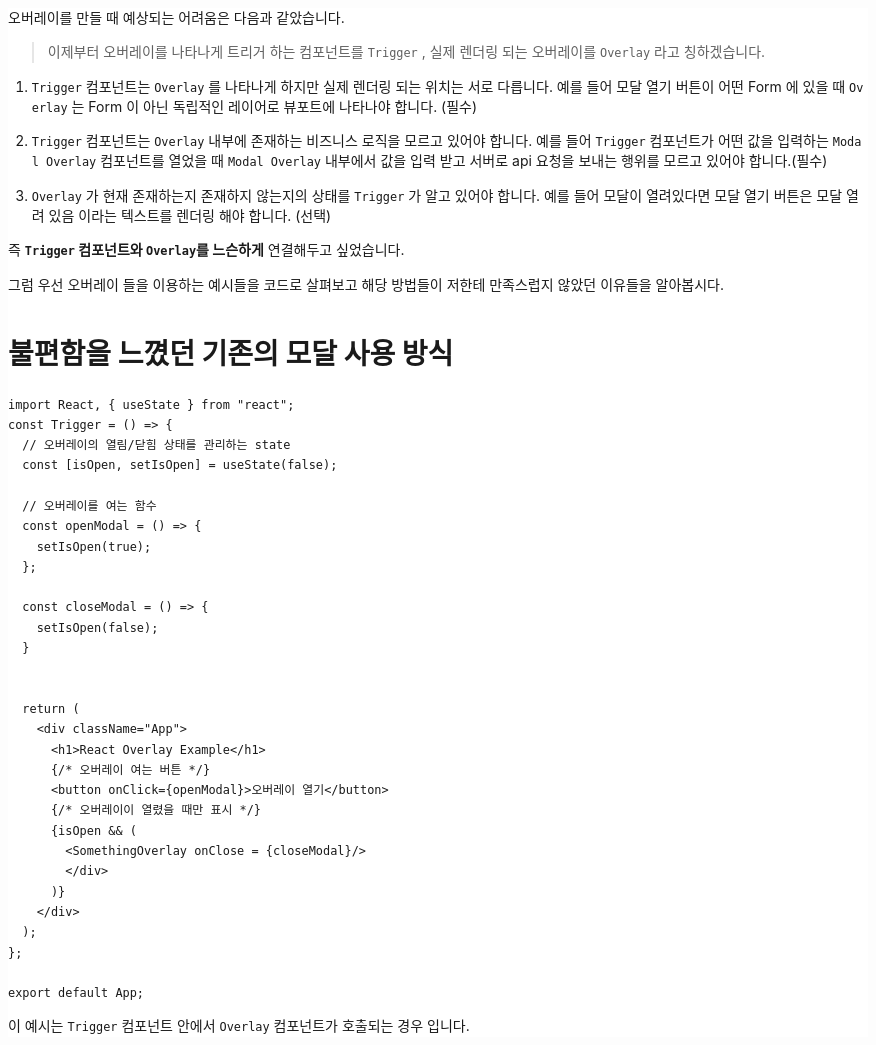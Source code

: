 오버레이를 만들 때 예상되는 어려움은 다음과 같았습니다.

> 이제부터 오버레이를 나타나게 트리거 하는 컴포넌트를 `Trigger` , 실제 렌더링 되는 오버레이를 `Overlay` 라고 칭하겠습니다.

1. `Trigger` 컴포넌트는 `Overlay` 를 나타나게 하지만 실제 렌더링 되는 위치는 서로 다릅니다. 예를 들어 모달 열기 버튼이 어떤 Form 에 있을 때 `Overlay` 는 Form 이 아닌 독립적인 레이어로 뷰포트에 나타나야 합니다. (필수)

2. `Trigger` 컴포넌트는 `Overlay` 내부에 존재하는 비즈니스 로직을 모르고 있어야 합니다. 예를 들어 `Trigger` 컴포넌트가 어떤 값을 입력하는 `Modal Overlay` 컴포넌트를 열었을 때 `Modal Overlay` 내부에서 값을 입력 받고 서버로 api 요청을 보내는 행위를 모르고 있어야 합니다.(필수)

3. `Overlay` 가 현재 존재하는지 존재하지 않는지의 상태를 `Trigger` 가 알고 있어야 합니다. 예를 들어 모달이 열려있다면 모달 열기 버튼은 모달 열려 있음 이라는 텍스트를 렌더링 해야 합니다. (선택)

즉 **`Trigger` 컴포넌트와 `Overlay`를 느슨하게** 연결해두고 싶었습니다.

그럼 우선 오버레이 들을 이용하는 예시들을 코드로 살펴보고 해당 방법들이 저한테 만족스럽지 않았던 이유들을 알아봅시다.

# 불편함을 느꼈던 기존의 모달 사용 방식

```tsx title="Trigger 내부에서 Overlay를 관리" {22-25}
import React, { useState } from "react";
const Trigger = () => {
  // 오버레이의 열림/닫힘 상태를 관리하는 state
  const [isOpen, setIsOpen] = useState(false);

  // 오버레이를 여는 함수
  const openModal = () => {
    setIsOpen(true);
  };

  const closeModal = () => {
    setIsOpen(false);
  }


  return (
    <div className="App">
      <h1>React Overlay Example</h1>
      {/* 오버레이 여는 버튼 */}
      <button onClick={openModal}>오버레이 열기</button>
      {/* 오버레이이 열렸을 때만 표시 */}
      {isOpen && (
        <SomethingOverlay onClose = {closeModal}/>
        </div>
      )}
    </div>
  );
};

export default App;
```

이 예시는 `Trigger` 컴포넌트 안에서 `Overlay` 컴포넌트가 호출되는 경우 입니다.
